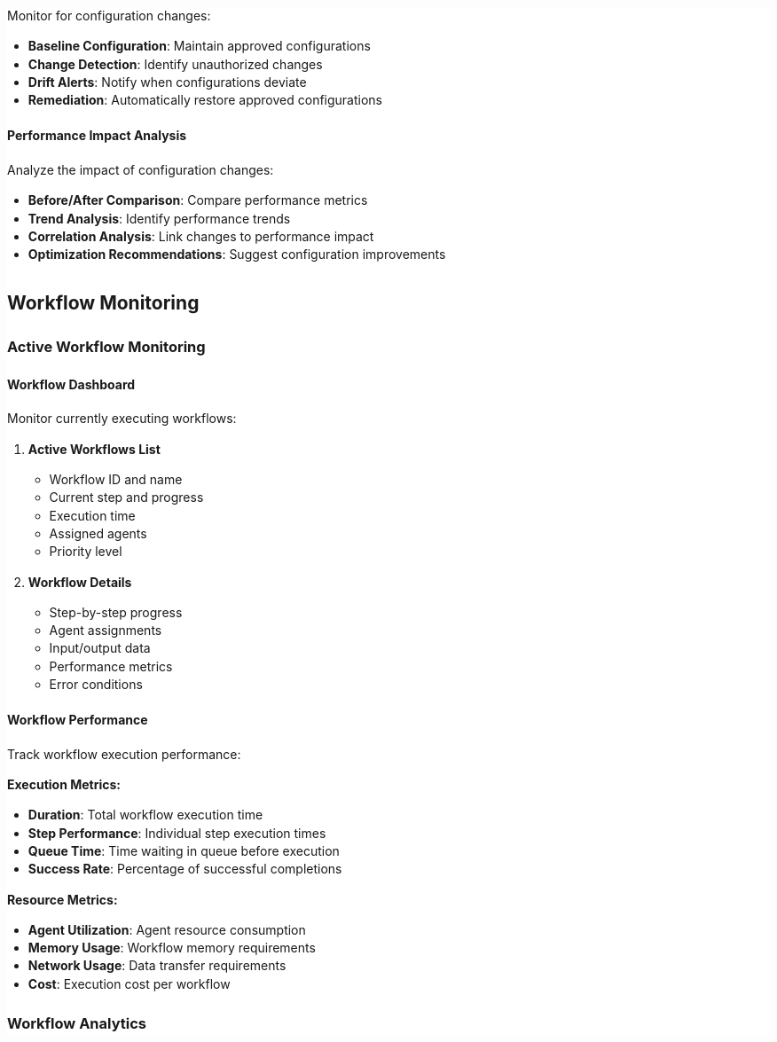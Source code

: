 Monitor for configuration changes:

- **Baseline Configuration**: Maintain approved configurations
- **Change Detection**: Identify unauthorized changes
- **Drift Alerts**: Notify when configurations deviate
- **Remediation**: Automatically restore approved configurations

#### Performance Impact Analysis

Analyze the impact of configuration changes:

- **Before/After Comparison**: Compare performance metrics
- **Trend Analysis**: Identify performance trends
- **Correlation Analysis**: Link changes to performance impact
- **Optimization Recommendations**: Suggest configuration improvements

## Workflow Monitoring

### Active Workflow Monitoring

#### Workflow Dashboard

Monitor currently executing workflows:

1. **Active Workflows List**
   - Workflow ID and name
   - Current step and progress
   - Execution time
   - Assigned agents
   - Priority level

2. **Workflow Details**
   - Step-by-step progress
   - Agent assignments
   - Input/output data
   - Performance metrics
   - Error conditions

#### Workflow Performance

Track workflow execution performance:

**Execution Metrics:**
- **Duration**: Total workflow execution time
- **Step Performance**: Individual step execution times
- **Queue Time**: Time waiting in queue before execution
- **Success Rate**: Percentage of successful completions

**Resource Metrics:**
- **Agent Utilization**: Agent resource consumption
- **Memory Usage**: Workflow memory requirements
- **Network Usage**: Data transfer requirements
- **Cost**: Execution cost per workflow

### Workflow Analytics
